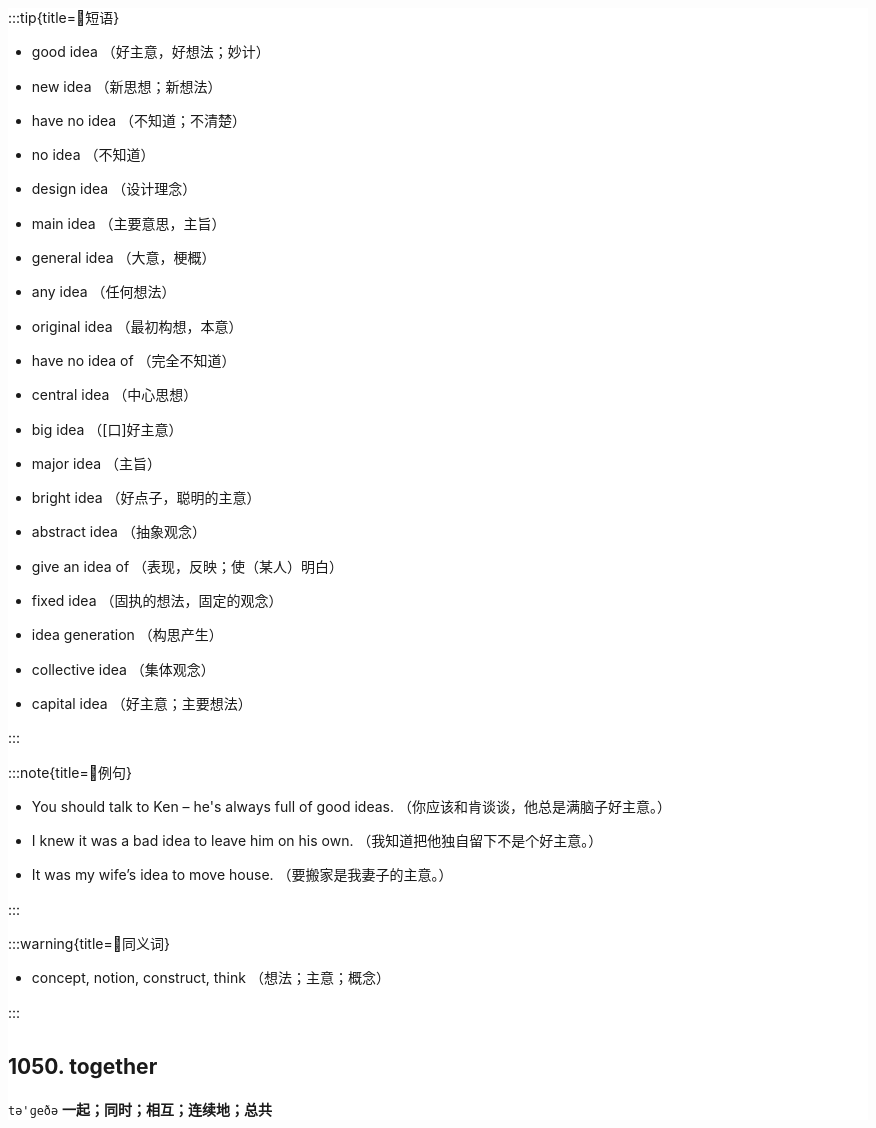 :::tip{title=🤩短语}

- good idea （好主意，好想法；妙计）

- new idea （新思想；新想法）

- have no idea （不知道；不清楚）

- no idea （不知道）

- design idea （设计理念）

- main idea （主要意思，主旨）

- general idea （大意，梗概）

- any idea （任何想法）

- original idea （最初构想，本意）

- have no idea of （完全不知道）

- central idea （中心思想）

- big idea （[口]好主意）

- major idea （主旨）

- bright idea （好点子，聪明的主意）

- abstract idea （抽象观念）

- give an idea of （表现，反映；使（某人）明白）

- fixed idea （固执的想法，固定的观念）

- idea generation （构思产生）

- collective idea （集体观念）

- capital idea （好主意；主要想法）

:::

:::note{title=🎤例句}

- You should talk to Ken – he's always full of good ideas. （你应该和肯谈谈，他总是满脑子好主意。）

- I knew it was a bad idea to leave him on his own. （我知道把他独自留下不是个好主意。）

- It was my wife’s idea to move house. （要搬家是我妻子的主意。）

:::

:::warning{title=🤔同义词}

- concept, notion, construct, think （想法；主意；概念）

:::


## 1050. together

`tə'ɡeðə`  **一起；同时；相互；连续地；总共**
